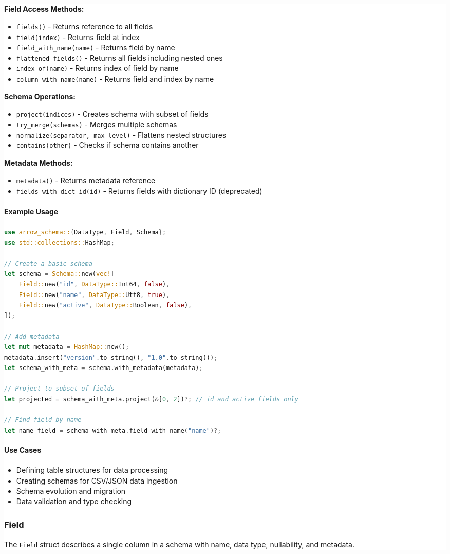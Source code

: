 **Field Access Methods:**
- `fields()` - Returns reference to all fields
- `field(index)` - Returns field at index
- `field_with_name(name)` - Returns field by name
- `flattened_fields()` - Returns all fields including nested ones
- `index_of(name)` - Returns index of field by name
- `column_with_name(name)` - Returns field and index by name

**Schema Operations:**
- `project(indices)` - Creates schema with subset of fields
- `try_merge(schemas)` - Merges multiple schemas
- `normalize(separator, max_level)` - Flattens nested structures
- `contains(other)` - Checks if schema contains another

**Metadata Methods:**
- `metadata()` - Returns metadata reference
- `fields_with_dict_id(id)` - Returns fields with dictionary ID (deprecated)

#### Example Usage

```rust
use arrow_schema::{DataType, Field, Schema};
use std::collections::HashMap;

// Create a basic schema
let schema = Schema::new(vec![
    Field::new("id", DataType::Int64, false),
    Field::new("name", DataType::Utf8, true),
    Field::new("active", DataType::Boolean, false),
]);

// Add metadata
let mut metadata = HashMap::new();
metadata.insert("version".to_string(), "1.0".to_string());
let schema_with_meta = schema.with_metadata(metadata);

// Project to subset of fields
let projected = schema_with_meta.project(&[0, 2])?; // id and active fields only

// Find field by name
let name_field = schema_with_meta.field_with_name("name")?;
```

#### Use Cases
- Defining table structures for data processing
- Creating schemas for CSV/JSON data ingestion
- Schema evolution and migration
- Data validation and type checking

### Field

The `Field` struct describes a single column in a schema with name, data type, nullability, and metadata.

